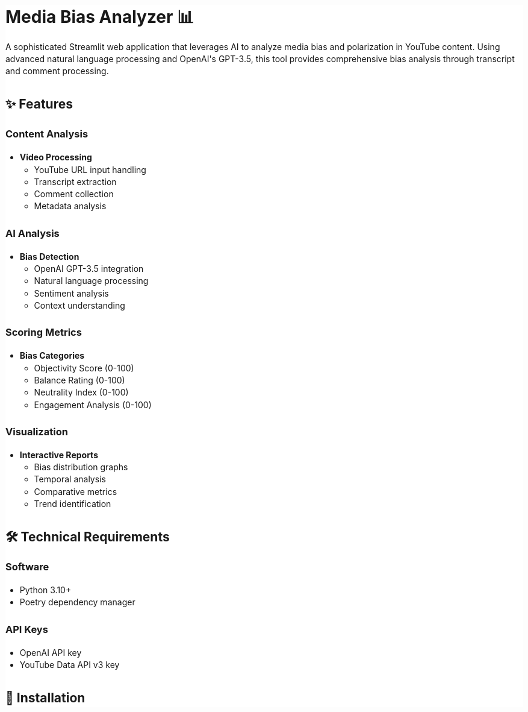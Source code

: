 # Media Bias Analyzer 📊

A sophisticated Streamlit web application that leverages AI to analyze media bias and polarization in YouTube content. Using advanced natural language processing and OpenAI's GPT-3.5, this tool provides comprehensive bias analysis through transcript and comment processing.

## ✨ Features

### Content Analysis
- **Video Processing**
  - YouTube URL input handling
  - Transcript extraction
  - Comment collection
  - Metadata analysis

### AI Analysis
- **Bias Detection**
  - OpenAI GPT-3.5 integration
  - Natural language processing
  - Sentiment analysis
  - Context understanding

### Scoring Metrics
- **Bias Categories**
  - Objectivity Score (0-100)
  - Balance Rating (0-100)
  - Neutrality Index (0-100)
  - Engagement Analysis (0-100)

### Visualization
- **Interactive Reports**
  - Bias distribution graphs
  - Temporal analysis
  - Comparative metrics
  - Trend identification

## 🛠️ Technical Requirements

### Software
- Python 3.10+
- Poetry dependency manager

### API Keys
- OpenAI API key
- YouTube Data API v3 key

## 🚀 Installation
